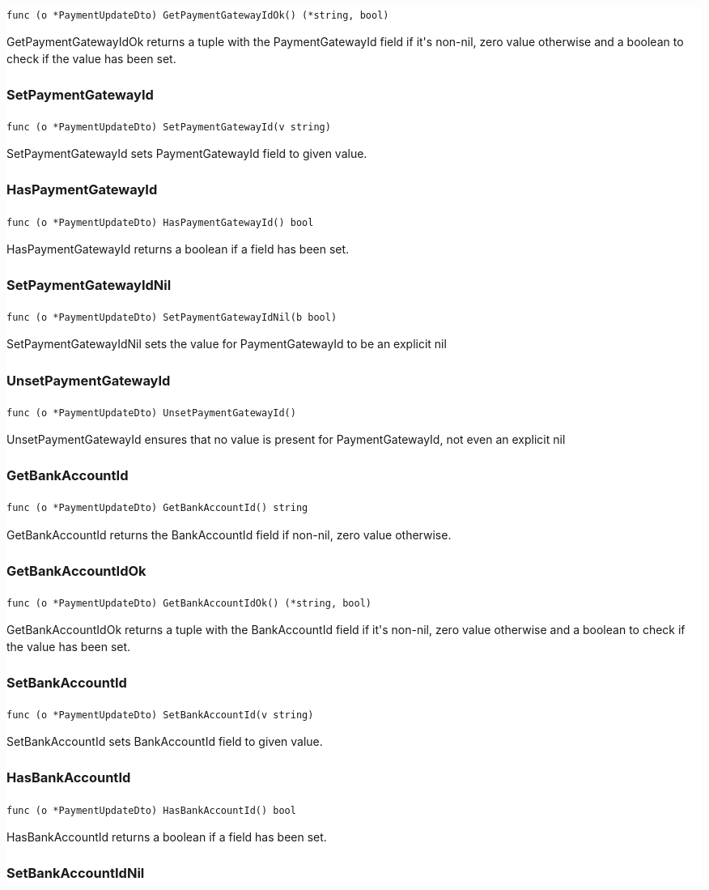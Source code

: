 `func (o *PaymentUpdateDto) GetPaymentGatewayIdOk() (*string, bool)`

GetPaymentGatewayIdOk returns a tuple with the PaymentGatewayId field if it's non-nil, zero value otherwise
and a boolean to check if the value has been set.

### SetPaymentGatewayId

`func (o *PaymentUpdateDto) SetPaymentGatewayId(v string)`

SetPaymentGatewayId sets PaymentGatewayId field to given value.

### HasPaymentGatewayId

`func (o *PaymentUpdateDto) HasPaymentGatewayId() bool`

HasPaymentGatewayId returns a boolean if a field has been set.

### SetPaymentGatewayIdNil

`func (o *PaymentUpdateDto) SetPaymentGatewayIdNil(b bool)`

 SetPaymentGatewayIdNil sets the value for PaymentGatewayId to be an explicit nil

### UnsetPaymentGatewayId
`func (o *PaymentUpdateDto) UnsetPaymentGatewayId()`

UnsetPaymentGatewayId ensures that no value is present for PaymentGatewayId, not even an explicit nil
### GetBankAccountId

`func (o *PaymentUpdateDto) GetBankAccountId() string`

GetBankAccountId returns the BankAccountId field if non-nil, zero value otherwise.

### GetBankAccountIdOk

`func (o *PaymentUpdateDto) GetBankAccountIdOk() (*string, bool)`

GetBankAccountIdOk returns a tuple with the BankAccountId field if it's non-nil, zero value otherwise
and a boolean to check if the value has been set.

### SetBankAccountId

`func (o *PaymentUpdateDto) SetBankAccountId(v string)`

SetBankAccountId sets BankAccountId field to given value.

### HasBankAccountId

`func (o *PaymentUpdateDto) HasBankAccountId() bool`

HasBankAccountId returns a boolean if a field has been set.

### SetBankAccountIdNil
